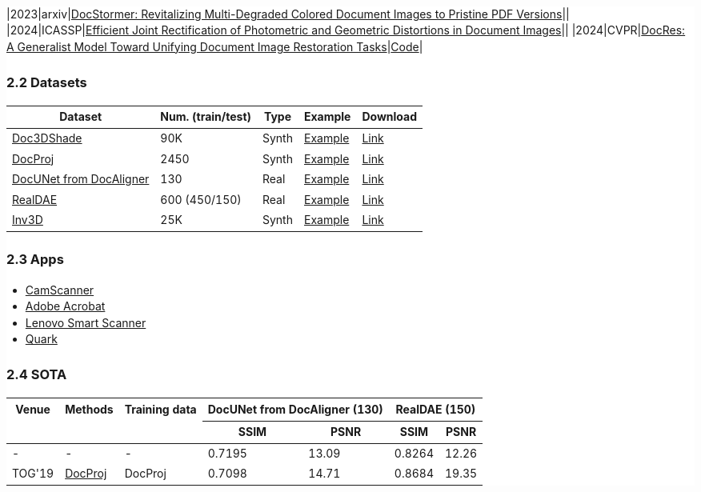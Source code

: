 |2023|arxiv|[DocStormer: Revitalizing Multi-Degraded Colored Document Images to Pristine PDF Versions](https://arxiv.org/abs/2310.17910)||
|2024|ICASSP|[Efficient Joint Rectification of Photometric and Geometric Distortions in Document Images](https://ieeexplore.ieee.org/abstract/document/10447446)||
|2024|CVPR|[DocRes: A Generalist Model Toward Unifying Document Image Restoration Tasks](https://arxiv.org/abs/2405.04408)|[Code](https://github.com/ZZZHANG-jx/DocRes)|


### 2.2 Datasets

|Dataset|Num. (train/test)|Type|Example|Download|
|----|----|----|----|----|
|[Doc3DShade](https://arxiv.org/abs/2011.14447)|90K|Synth|[Example](./Dataset_image/doc3dshade/readme.md)|[Link](https://github.com/cvlab-stonybrook/DocIIW)|
|[DocProj](https://dl.acm.org/doi/abs/10.1145/3355089.3356563)|2450|Synth|[Example](./Dataset_image/docproj/readme.md)|[Link](https://github.com/xiaoyu258/DocProj)|
|[DocUNet from DocAligner](https://openaccess.thecvf.com/content_cvpr_2018/html/Ma_DocUNet_Document_Image_CVPR_2018_paper.html)|130|Real|[Example](./Dataset_image/docunet_docaligner/readme.md)|[Link](https://github.com/ZZZHANG-jx/DocAligner)|
|[RealDAE](https://ieeexplore.ieee.org/abstract/document/10268585/)|600 (450/150)|Real|[Example](./Dataset_image/realdae/readme.md)|[Link](https://github.com/ZZZHANG-jx/GCDRNet)|
|[Inv3D](https://link.springer.com/article/10.1007/s10032-023-00434-x)|25K|Synth|[Example](./Dataset_image/inv3d/readme.md)|[Link](https://github.com/FelixHertlein/inv3d)|


### 2.3 Apps

- [CamScanner](https://www.camscanner.com/)
- [Adobe Acrobat](https://helpx.adobe.com/acrobat/using/enhance-camera-images.html)
- [Lenovo Smart Scanner](https://static.xue.lenovomm.com/scannerpc.html)
- [Quark](https://www.quark.cn/)

### 2.4 SOTA
<table class="tg">
<thead>
  <tr>
    <th class="tg-c3ow" rowspan="2">Venue</th>
    <th class="tg-c3ow" rowspan="2">Methods</th>
    <th class="tg-c3ow" rowspan="2">Training data</th>
    <th class="tg-c3ow" colspan="2">DocUNet from DocAligner (130)</th>
    <th class="tg-c3ow" colspan="2">RealDAE (150)</th>
  </tr>
  <tr>
    <th class="tg-c3ow">SSIM</th>
    <th class="tg-c3ow">PSNR</th>
    <th class="tg-c3ow">SSIM</th>
    <th class="tg-c3ow">PSNR</th>
  </tr>
</thead>
<tbody>
  <tr>
    <td class="tg-c3ow">-</td>
    <td class="tg-c3ow">-</td>
    <td class="tg-c3ow">-</td>
    <td class="tg-c3ow">0.7195</td>
    <td class="tg-c3ow">13.09</td>
    <td class="tg-c3ow">0.8264</td>
    <td class="tg-c3ow">12.26</td>
  </tr>
  <tr>
    <td class="tg-c3ow">TOG'19</td>
    <td class="tg-c3ow"><a href="https://arxiv.org/pdf/1909.09470.pdf">DocProj</a></td>
    <td class="tg-c3ow">DocProj</td>
    <td class="tg-c3ow">0.7098</td>
    <td class="tg-c3ow">14.71</td>
    <td class="tg-c3ow">0.8684</td>
    <td class="tg-c3ow">19.35</td>
  </tr>